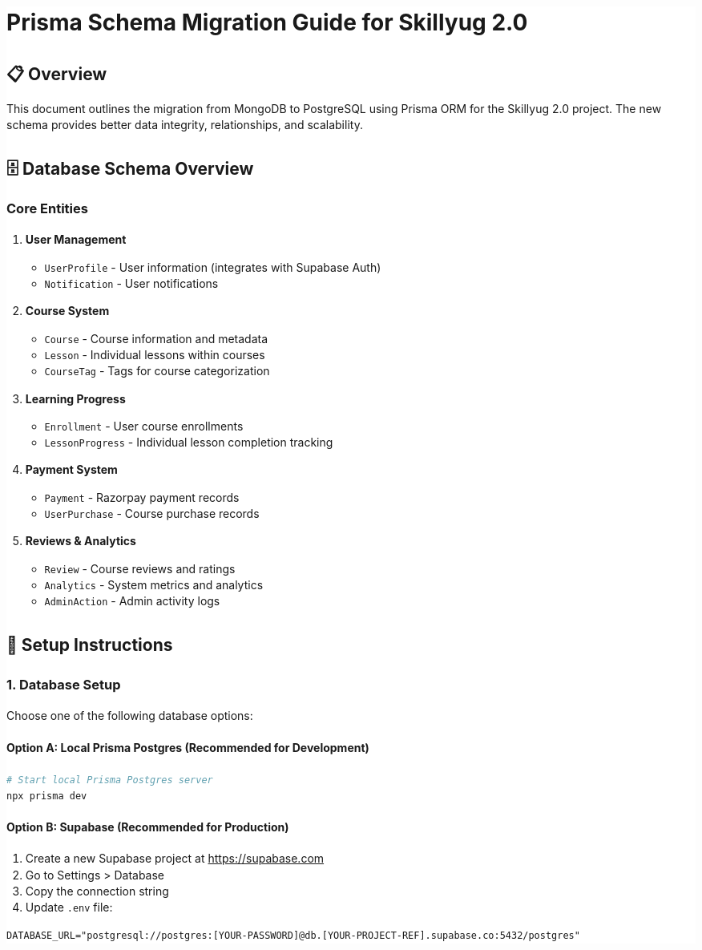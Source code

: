 # Prisma Schema Migration Guide for Skillyug 2.0

## 📋 Overview

This document outlines the migration from MongoDB to PostgreSQL using Prisma ORM for the Skillyug 2.0 project. The new schema provides better data integrity, relationships, and scalability.

## 🗄️ Database Schema Overview

### Core Entities

1. **User Management**
   - `UserProfile` - User information (integrates with Supabase Auth)
   - `Notification` - User notifications

2. **Course System**
   - `Course` - Course information and metadata
   - `Lesson` - Individual lessons within courses
   - `CourseTag` - Tags for course categorization

3. **Learning Progress**
   - `Enrollment` - User course enrollments
   - `LessonProgress` - Individual lesson completion tracking

4. **Payment System**
   - `Payment` - Razorpay payment records
   - `UserPurchase` - Course purchase records

5. **Reviews & Analytics**
   - `Review` - Course reviews and ratings
   - `Analytics` - System metrics and analytics
   - `AdminAction` - Admin activity logs

## 🚀 Setup Instructions

### 1. Database Setup

Choose one of the following database options:

#### Option A: Local Prisma Postgres (Recommended for Development)
```bash
# Start local Prisma Postgres server
npx prisma dev
```

#### Option B: Supabase (Recommended for Production)
1. Create a new Supabase project at https://supabase.com
2. Go to Settings > Database
3. Copy the connection string
4. Update `.env` file:
```env
DATABASE_URL="postgresql://postgres:[YOUR-PASSWORD]@db.[YOUR-PROJECT-REF].supabase.co:5432/postgres"
```
